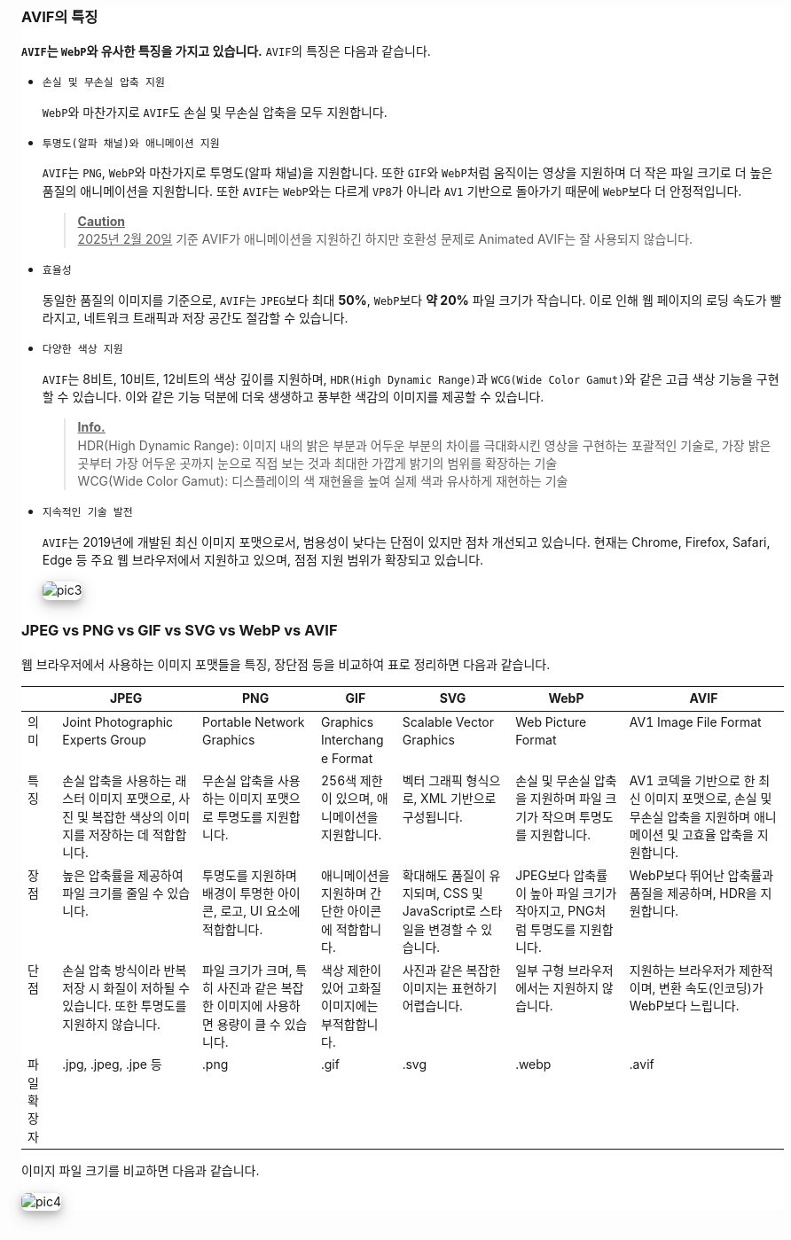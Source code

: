 ### AVIF의 특징

<b>`AVIF`는 `WebP`와 유사한 특징을 가지고 있습니다.</b> `AVIF`의 특징은 다음과 같습니다.

- `손실 및 무손실 압축 지원`

  `WebP`와 마찬가지로 `AVIF`도 손실 및 무손실 압축을 모두 지원합니다.

- `투명도(알파 채널)와 애니메이션 지원`

  `AVIF`는 `PNG`, `WebP`와 마찬가지로 투명도(알파 채널)을 지원합니다. 또한 `GIF`와 `WebP`처럼 움직이는 영상을 지원하며 더 작은 파일 크기로 더 높은 품질의 애니메이션을 지원합니다. 또한 `AVIF`는 `WebP`와는 다르게 `VP8`가 아니라 `AV1` 기반으로 돌아가기 때문에 `WebP`보다 더 안정적입니다.

  <blockquote class="prompt-warning"><p><strong><u>Caution</u></strong> <br>
  <u>2025년 2월 20일</u> 기준 AVIF가 애니메이션을 지원하긴 하지만 호환성 문제로 Animated AVIF는 잘 사용되지 않습니다.</p></blockquote>

- `효율성`

  동일한 품질의 이미지를 기준으로, `AVIF`는 `JPEG`보다 최대 <b>50%</b>, `WebP`보다 <b>약 20%</b> 파일 크기가 작습니다. 이로 인해 웹 페이지의 로딩 속도가 빨라지고, 네트워크 트래픽과 저장 공간도 절감할 수 있습니다.

- `다양한 색상 지원`

  `AVIF`는 8비트, 10비트, 12비트의 색상 깊이를 지원하며, `HDR(High Dynamic Range)`과 `WCG(Wide Color Gamut)`와 같은 고급 색상 기능을 구현할 수 있습니다. 이와 같은 기능 덕분에 더욱 생생하고 풍부한 색감의 이미지를 제공할 수 있습니다.

  <blockquote class="prompt-info"><p><strong><u>Info.</u></strong> <br>
  HDR(High Dynamic Range): 이미지 내의 밝은 부분과 어두운 부분의 차이를 극대화시킨 영상을 구현하는 포괄적인 기술로, 가장 밝은 곳부터 가장 어두운 곳까지 눈으로 직접 보는 것과 최대한 가깝게 밝기의 범위를 확장하는 기술 <br />
  WCG(Wide Color Gamut): 디스플레이의 색 재현율을 높여 실제 색과 유사하게 재현하는 기술</p></blockquote>

- `지속적인 기술 발전`

  `AVIF`는 2019년에 개발된 최신 이미지 포맷으로서, 범용성이 낮다는 단점이 있지만 점차 개선되고 있습니다. 현재는 Chrome, Firefox, Safari, Edge 등 주요 웹 브라우저에서 지원하고 있으며, 점점 지원 범위가 확장되고 있습니다.

  <img src="/assets/img/front-end/webm-webp-avif/pic3.avif" alt="pic3" style="box-shadow: 0 4px 8px 0 rgba(0, 0, 0, 0.2), 0 6px 20px 0 rgba(0, 0, 0, 0.19); border-radius: 0.5rem"/>

### JPEG vs PNG vs GIF vs SVG vs WebP vs AVIF

웹 브라우저에서 사용하는 이미지 포맷들을 특징, 장단점 등을 비교하여 표로 정리하면 다음과 같습니다.

|             | JPEG                                                                                                | PNG                                                                                | GIF                                               | SVG                                                                        | WebP                                                                      | AVIF                                                                                                                |
| ----------- | --------------------------------------------------------------------------------------------------- | ---------------------------------------------------------------------------------- | ------------------------------------------------- | -------------------------------------------------------------------------- | ------------------------------------------------------------------------- | ------------------------------------------------------------------------------------------------------------------- |
| 의미        | Joint Photographic Experts Group                                                                    | Portable Network Graphics                                                          | Graphics Interchange Format                       | Scalable Vector Graphics                                                   | Web Picture Format                                                        | AV1 Image File Format                                                                                               |
| 특징        | 손실 압축을 사용하는 래스터 이미지 포맷으로, 사진 및 복잡한 색상의 이미지를 저장하는 데 적합합니다. | 무손실 압축을 사용하는 이미지 포맷으로 투명도를 지원합니다.                        | 256색 제한이 있으며, 애니메이션을 지원합니다.     | 벡터 그래픽 형식으로, XML 기반으로 구성됩니다.                             | 손실 및 무손실 압축을 지원하며 파일 크기가 작으며 투명도를 지원합니다.    | AV1 코덱을 기반으로 한 최신 이미지 포맷으로, 손실 및 무손실 압축을 지원하며 애니메이션 및 고효율 압축을 지원합니다. |
| 장점        | 높은 압축률을 제공하여 파일 크기를 줄일 수 있습니다.                                                | 투명도를 지원하며 배경이 투명한 아이콘, 로고, UI 요소에 적합합니다.                | 애니메이션을 지원하며 간단한 아이콘에 적합합니다. | 확대해도 품질이 유지되며, CSS 및 JavaScript로 스타일을 변경할 수 있습니다. | JPEG보다 압축률이 높아 파일 크기가 작아지고, PNG처럼 투명도를 지원합니다. | WebP보다 뛰어난 압축률과 품질을 제공하며, HDR을 지원합니다.                                                         |
| 단점        | 손실 압축 방식이라 반복 저장 시 화질이 저하될 수 있습니다. 또한 투명도를 지원하지 않습니다.         | 파일 크기가 크며, 특히 사진과 같은 복잡한 이미지에 사용하면 용량이 클 수 있습니다. | 색상 제한이 있어 고화질 이미지에는 부적합합니다.  | 사진과 같은 복잡한 이미지는 표현하기 어렵습니다.                           | 일부 구형 브라우저에서는 지원하지 않습니다.                               | 지원하는 브라우저가 제한적이며, 변환 속도(인코딩)가 WebP보다 느립니다.                                              |
| 파일 확장자 | .jpg, .jpeg, .jpe 등                                                                                | .png                                                                               | .gif                                              | .svg                                                                       | .webp                                                                     | .avif                                                                                                               |

이미지 파일 크기를 비교하면 다음과 같습니다.

<img src="/assets/img/front-end/webm-webp-avif/pic4.avif" alt="pic4" style="box-shadow: 0 4px 8px 0 rgba(0, 0, 0, 0.2), 0 6px 20px 0 rgba(0, 0, 0, 0.19); border-radius: 0.5rem"/>
